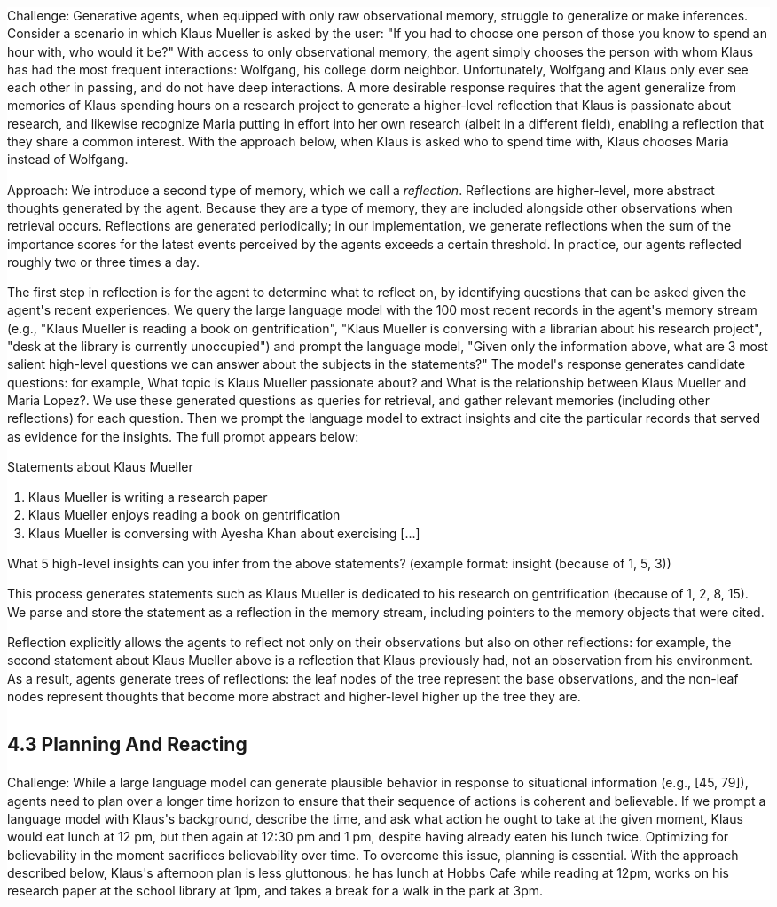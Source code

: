 Challenge: Generative agents, when equipped with only raw observational memory, struggle to generalize or make inferences. Consider a scenario in which Klaus Mueller is asked by the user:
"If you had to choose one person of those you know to spend an hour with, who would it be?" With access to only observational memory, the agent simply chooses the person with whom Klaus has had the most frequent interactions: Wolfgang, his college dorm neighbor. Unfortunately, Wolfgang and Klaus only ever see each other in passing, and do not have deep interactions. A more desirable response requires that the agent generalize from memories of Klaus spending hours on a research project to generate a higher-level reflection that Klaus is passionate about research, and likewise recognize Maria putting in effort into her own research (albeit in a different field), enabling a reflection that they share a common interest. With the approach below, when Klaus is asked who to spend time with, Klaus chooses Maria instead of Wolfgang.

Approach: We introduce a second type of memory, which we call a _reflection_. Reflections are higher-level, more abstract thoughts generated by the agent. Because they are a type of memory, they are included alongside other observations when retrieval occurs. Reflections are generated periodically; in our implementation, we generate reflections when the sum of the importance scores for the latest events perceived by the agents exceeds a certain threshold. In practice, our agents reflected roughly two or three times a day.

The first step in reflection is for the agent to determine what to reflect on, by identifying questions that can be asked given the agent's recent experiences. We query the large language model with the 100 most recent records in the agent's memory stream (e.g., "Klaus Mueller is reading a book on gentrification", "Klaus Mueller is conversing with a librarian about his research project", "desk at the library is currently unoccupied") and prompt the language model, "Given only the information above, what are 3 most salient high-level questions we can answer about the subjects in the statements?" The model's response generates candidate questions: for example, What topic is Klaus Mueller passionate about? and What is the relationship between Klaus Mueller and Maria Lopez?. We use these generated questions as queries for retrieval, and gather relevant memories (including other reflections) for each question. Then we prompt the language model to extract insights and cite the particular records that served as evidence for the insights. The full prompt appears below:

Statements about Klaus Mueller

1. Klaus Mueller is writing a research paper
2. Klaus Mueller enjoys reading a book on gentrification
3. Klaus Mueller is conversing with Ayesha Khan about exercising [...]

What 5 high-level insights can you infer from the above statements? (example format: insight (because of 1, 5, 3))

This process generates statements such as Klaus Mueller is dedicated to his research on gentrification (because of 1, 2, 8, 15). We parse and store the statement as a reflection in the memory stream, including pointers to the memory objects that were cited.

Reflection explicitly allows the agents to reflect not only on their observations but also on other reflections: for example, the second statement about Klaus Mueller above is a reflection that Klaus previously had, not an observation from his environment. As a result, agents generate trees of reflections: the leaf nodes of the tree represent the base observations, and the non-leaf nodes represent thoughts that become more abstract and higher-level higher up the tree they are.

## 4.3 Planning And Reacting

Challenge: While a large language model can generate plausible behavior in response to situational information (e.g., [45, 79]), agents need to plan over a longer time horizon to ensure that their sequence of actions is coherent and believable. If we prompt a language model with Klaus's background, describe the time, and ask what action he ought to take at the given moment, Klaus would eat lunch at 12 pm, but then again at 12:30 pm and 1 pm, despite having already eaten his lunch twice. Optimizing for believability in the moment sacrifices believability over time. To overcome this issue, planning is essential. With the approach described below, Klaus's afternoon plan is less gluttonous: he has lunch at Hobbs Cafe while reading at 12pm, works on his research paper at the school library at 1pm, and takes a break for a walk in the park at 3pm.
